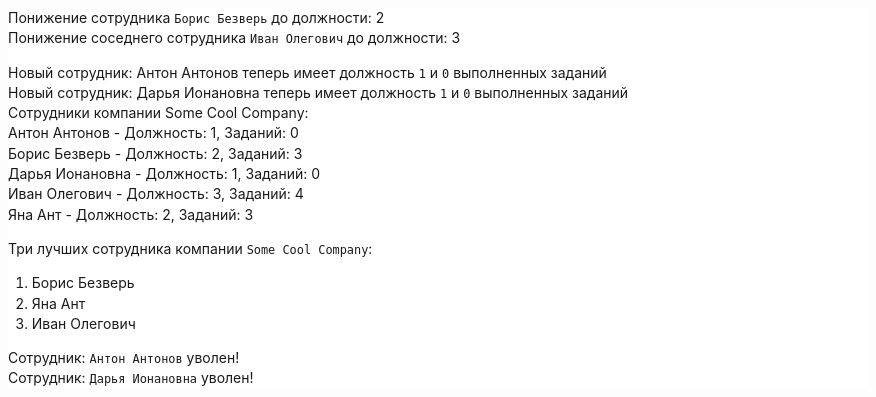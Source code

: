 Понижение сотрудника `Борис Безверь` до должности: 2 <br>
Понижение соседнего сотрудника `Иван Олегович` до должности: 3 <br>

Новый сотрудник: Антон Антонов теперь имеет должность `1` и `0` выполненных заданий <br>
Новый сотрудник: Дарья Ионановна теперь имеет должность `1` и `0` выполненных заданий <br>
Сотрудники компании Some Cool Company: <br>
Антон Антонов - Должность: 1, Заданий: 0 <br>
Борис Безверь - Должность: 2, Заданий: 3 <br>
Дарья Ионановна - Должность: 1, Заданий: 0 <br>
Иван Олегович - Должность: 3, Заданий: 4 <br>
Яна Ант - Должность: 2, Заданий: 3 <br>

Три лучших сотрудника компании `Some Cool Company`: <br>
1. Борис Безверь <br>
2. Яна Ант <br>
3. Иван Олегович <br>

Сотрудник: `Антон Антонов` уволен! <br>
Сотрудник: `Дарья Ионановна` уволен! <br>